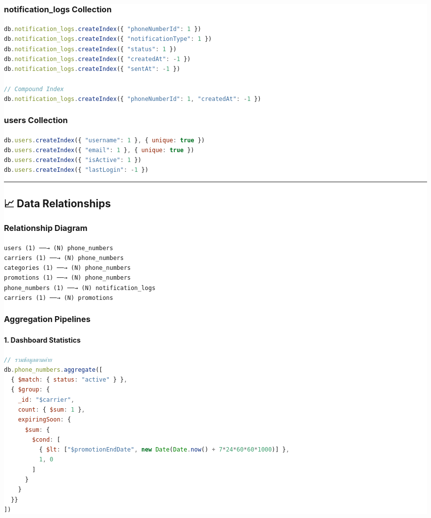 ### notification_logs Collection
```javascript
db.notification_logs.createIndex({ "phoneNumberId": 1 })
db.notification_logs.createIndex({ "notificationType": 1 })
db.notification_logs.createIndex({ "status": 1 })
db.notification_logs.createIndex({ "createdAt": -1 })
db.notification_logs.createIndex({ "sentAt": -1 })

// Compound Index
db.notification_logs.createIndex({ "phoneNumberId": 1, "createdAt": -1 })
```

### users Collection
```javascript
db.users.createIndex({ "username": 1 }, { unique: true })
db.users.createIndex({ "email": 1 }, { unique: true })
db.users.createIndex({ "isActive": 1 })
db.users.createIndex({ "lastLogin": -1 })
```

---

## 📈 Data Relationships

### Relationship Diagram
```
users (1) ──→ (N) phone_numbers
carriers (1) ──→ (N) phone_numbers
categories (1) ──→ (N) phone_numbers
promotions (1) ──→ (N) phone_numbers
phone_numbers (1) ──→ (N) notification_logs
carriers (1) ──→ (N) promotions
```

### Aggregation Pipelines

#### 1. Dashboard Statistics
```javascript
// รวมข้อมูลตามค่าย
db.phone_numbers.aggregate([
  { $match: { status: "active" } },
  { $group: {
    _id: "$carrier",
    count: { $sum: 1 },
    expiringSoon: {
      $sum: {
        $cond: [
          { $lt: ["$promotionEndDate", new Date(Date.now() + 7*24*60*60*1000)] },
          1, 0
        ]
      }
    }
  }}
])
```
